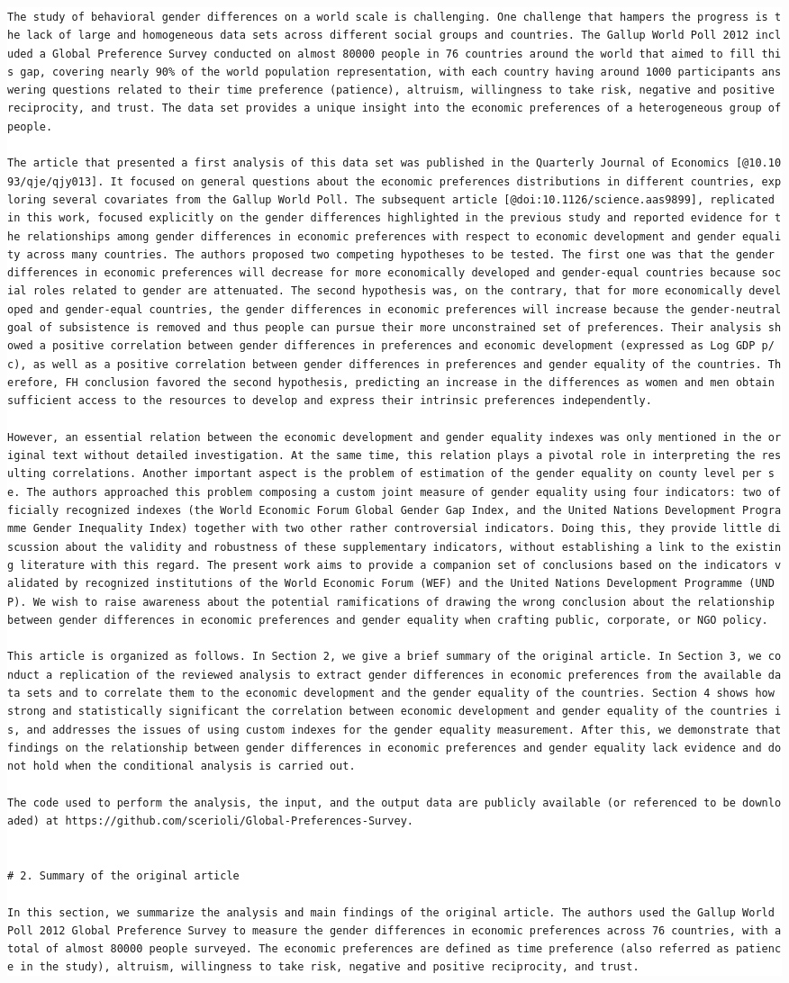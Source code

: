 ```
The study of behavioral gender differences on a world scale is challenging. One challenge that hampers the progress is the lack of large and homogeneous data sets across different social groups and countries. The Gallup World Poll 2012 included a Global Preference Survey conducted on almost 80000 people in 76 countries around the world that aimed to fill this gap, covering nearly 90% of the world population representation, with each country having around 1000 participants answering questions related to their time preference (patience), altruism, willingness to take risk, negative and positive reciprocity, and trust. The data set provides a unique insight into the economic preferences of a heterogeneous group of people. 

The article that presented a first analysis of this data set was published in the Quarterly Journal of Economics [@10.1093/qje/qjy013]. It focused on general questions about the economic preferences distributions in different countries, exploring several covariates from the Gallup World Poll. The subsequent article [@doi:10.1126/science.aas9899], replicated in this work, focused explicitly on the gender differences highlighted in the previous study and reported evidence for the relationships among gender differences in economic preferences with respect to economic development and gender equality across many countries. The authors proposed two competing hypotheses to be tested. The first one was that the gender differences in economic preferences will decrease for more economically developed and gender-equal countries because social roles related to gender are attenuated. The second hypothesis was, on the contrary, that for more economically developed and gender-equal countries, the gender differences in economic preferences will increase because the gender-neutral goal of subsistence is removed and thus people can pursue their more unconstrained set of preferences. Their analysis showed a positive correlation between gender differences in preferences and economic development (expressed as Log GDP p/c), as well as a positive correlation between gender differences in preferences and gender equality of the countries. Therefore, FH conclusion favored the second hypothesis, predicting an increase in the differences as women and men obtain sufficient access to the resources to develop and express their intrinsic preferences independently. 

However, an essential relation between the economic development and gender equality indexes was only mentioned in the original text without detailed investigation. At the same time, this relation plays a pivotal role in interpreting the resulting correlations. Another important aspect is the problem of estimation of the gender equality on county level per se. The authors approached this problem composing a custom joint measure of gender equality using four indicators: two officially recognized indexes (the World Economic Forum Global Gender Gap Index, and the United Nations Development Programme Gender Inequality Index) together with two other rather controversial indicators. Doing this, they provide little discussion about the validity and robustness of these supplementary indicators, without establishing a link to the existing literature with this regard. The present work aims to provide a companion set of conclusions based on the indicators validated by recognized institutions of the World Economic Forum (WEF) and the United Nations Development Programme (UNDP). We wish to raise awareness about the potential ramifications of drawing the wrong conclusion about the relationship between gender differences in economic preferences and gender equality when crafting public, corporate, or NGO policy.

This article is organized as follows. In Section 2, we give a brief summary of the original article. In Section 3, we conduct a replication of the reviewed analysis to extract gender differences in economic preferences from the available data sets and to correlate them to the economic development and the gender equality of the countries. Section 4 shows how strong and statistically significant the correlation between economic development and gender equality of the countries is, and addresses the issues of using custom indexes for the gender equality measurement. After this, we demonstrate that findings on the relationship between gender differences in economic preferences and gender equality lack evidence and do not hold when the conditional analysis is carried out. 

The code used to perform the analysis, the input, and the output data are publicly available (or referenced to be downloaded) at https://github.com/scerioli/Global-Preferences-Survey.


# 2. Summary of the original article

In this section, we summarize the analysis and main findings of the original article. The authors used the Gallup World Poll 2012 Global Preference Survey to measure the gender differences in economic preferences across 76 countries, with a total of almost 80000 people surveyed. The economic preferences are defined as time preference (also referred as patience in the study), altruism, willingness to take risk, negative and positive reciprocity, and trust.

```